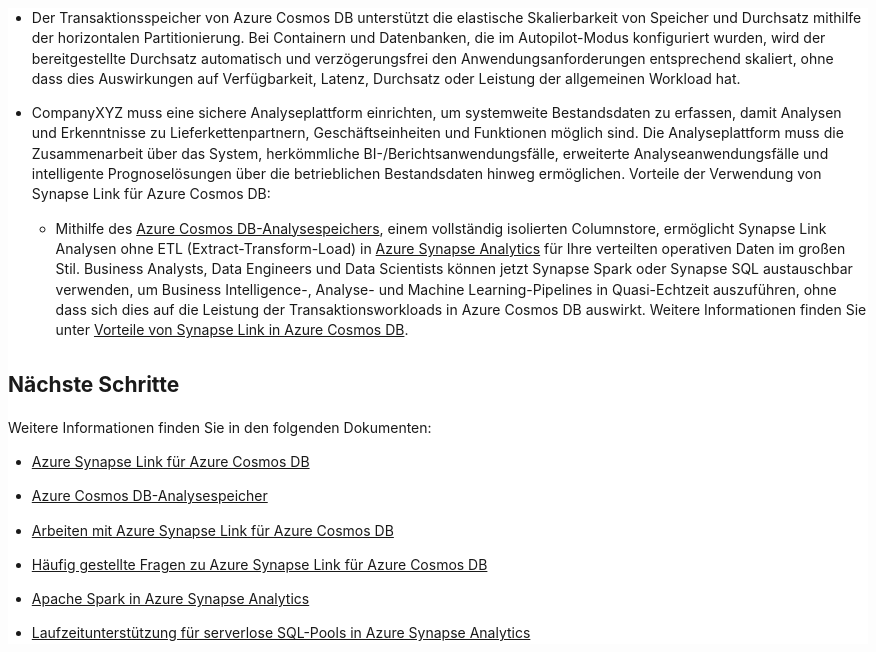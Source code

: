   * Der Transaktionsspeicher von Azure Cosmos DB unterstützt die elastische Skalierbarkeit von Speicher und Durchsatz mithilfe der horizontalen Partitionierung. Bei Containern und Datenbanken, die im Autopilot-Modus konfiguriert wurden, wird der bereitgestellte Durchsatz automatisch und verzögerungsfrei den Anwendungsanforderungen entsprechend skaliert, ohne dass dies Auswirkungen auf Verfügbarkeit, Latenz, Durchsatz oder Leistung der allgemeinen Workload hat.

* CompanyXYZ muss eine sichere Analyseplattform einrichten, um systemweite Bestandsdaten zu erfassen, damit Analysen und Erkenntnisse zu Lieferkettenpartnern, Geschäftseinheiten und Funktionen möglich sind. Die Analyseplattform muss die Zusammenarbeit über das System, herkömmliche BI-/Berichtsanwendungsfälle, erweiterte Analyseanwendungsfälle und intelligente Prognoselösungen über die betrieblichen Bestandsdaten hinweg ermöglichen. Vorteile der Verwendung von Synapse Link für Azure Cosmos DB:

  * Mithilfe des [Azure Cosmos DB-Analysespeichers](analytical-store-introduction.md), einem vollständig isolierten Columnstore, ermöglicht Synapse Link Analysen ohne ETL (Extract-Transform-Load) in [Azure Synapse Analytics](../synapse-analytics/overview-what-is.md) für Ihre verteilten operativen Daten im großen Stil.  Business Analysts, Data Engineers und Data Scientists können jetzt Synapse Spark oder Synapse SQL austauschbar verwenden, um Business Intelligence-, Analyse- und Machine Learning-Pipelines in Quasi-Echtzeit auszuführen, ohne dass sich dies auf die Leistung der Transaktionsworkloads in Azure Cosmos DB auswirkt. Weitere Informationen finden Sie unter [Vorteile von Synapse Link in Azure Cosmos DB](synapse-link.md).

## <a name="next-steps"></a>Nächste Schritte

Weitere Informationen finden Sie in den folgenden Dokumenten:

* [Azure Synapse Link für Azure Cosmos DB](synapse-link.md) 

* [Azure Cosmos DB-Analysespeicher](analytical-store-introduction.md)

* [Arbeiten mit Azure Synapse Link für Azure Cosmos DB](configure-synapse-link.md)

* [Häufig gestellte Fragen zu Azure Synapse Link für Azure Cosmos DB](synapse-link-frequently-asked-questions.md)

* [Apache Spark in Azure Synapse Analytics](../synapse-analytics/spark/apache-spark-concepts.md)

* [Laufzeitunterstützung für serverlose SQL-Pools in Azure Synapse Analytics](../synapse-analytics/sql/on-demand-workspace-overview.md)